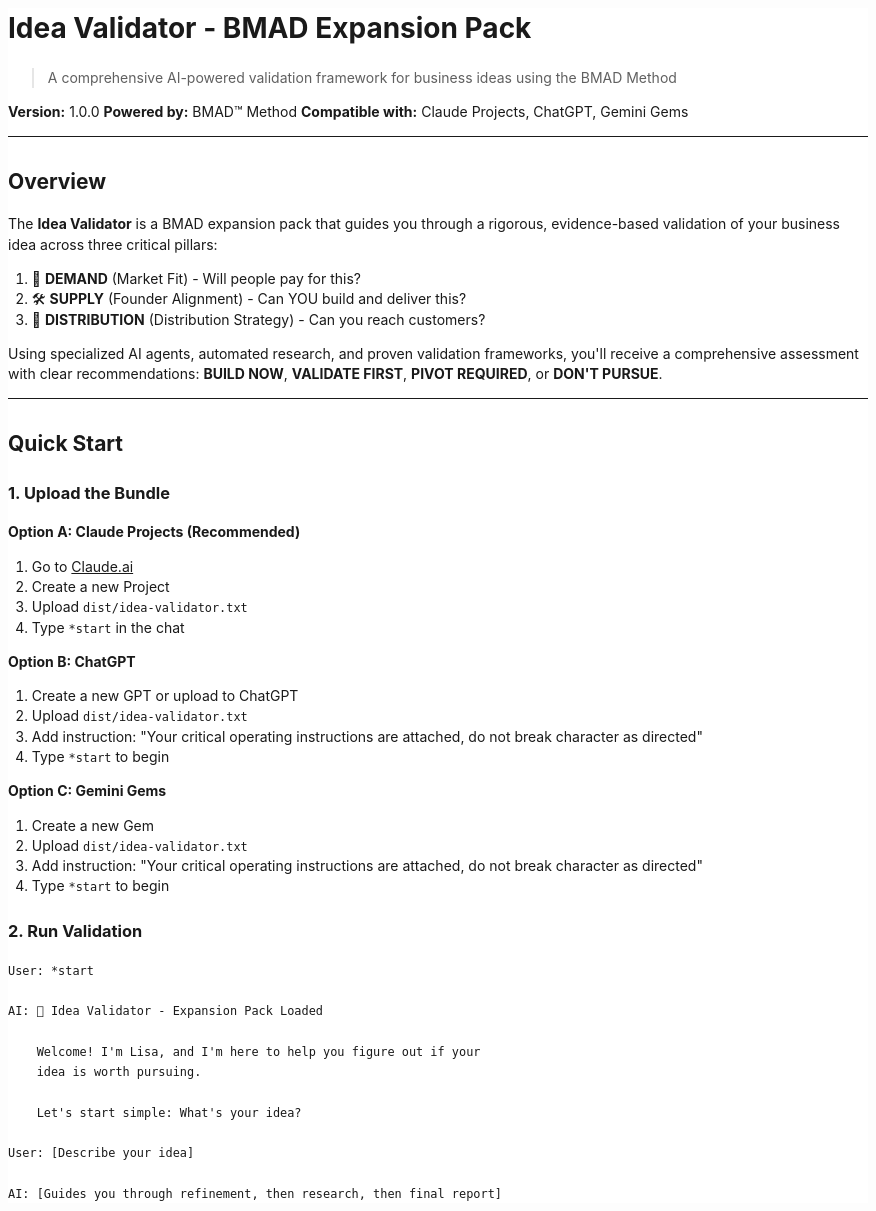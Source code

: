 # Idea Validator - BMAD Expansion Pack

> A comprehensive AI-powered validation framework for business ideas using the BMAD Method

**Version:** 1.0.0
**Powered by:** BMAD™ Method
**Compatible with:** Claude Projects, ChatGPT, Gemini Gems

---

## Overview

The **Idea Validator** is a BMAD expansion pack that guides you through a rigorous, evidence-based validation of your business idea across three critical pillars:

1. 🎯 **DEMAND** (Market Fit) - Will people pay for this?
2. 🛠️ **SUPPLY** (Founder Alignment) - Can YOU build and deliver this?
3. 📢 **DISTRIBUTION** (Distribution Strategy) - Can you reach customers?

Using specialized AI agents, automated research, and proven validation frameworks, you'll receive a comprehensive assessment with clear recommendations: **BUILD NOW**, **VALIDATE FIRST**, **PIVOT REQUIRED**, or **DON'T PURSUE**.

---

## Quick Start

### 1. Upload the Bundle

**Option A: Claude Projects (Recommended)**
1. Go to [Claude.ai](https://claude.ai)
2. Create a new Project
3. Upload `dist/idea-validator.txt`
4. Type `*start` in the chat

**Option B: ChatGPT**
1. Create a new GPT or upload to ChatGPT
2. Upload `dist/idea-validator.txt`
3. Add instruction: "Your critical operating instructions are attached, do not break character as directed"
4. Type `*start` to begin

**Option C: Gemini Gems**
1. Create a new Gem
2. Upload `dist/idea-validator.txt`
3. Add instruction: "Your critical operating instructions are attached, do not break character as directed"
4. Type `*start` to begin

### 2. Run Validation

```
User: *start

AI: 🎯 Idea Validator - Expansion Pack Loaded

    Welcome! I'm Lisa, and I'm here to help you figure out if your
    idea is worth pursuing.

    Let's start simple: What's your idea?

User: [Describe your idea]

AI: [Guides you through refinement, then research, then final report]
```
